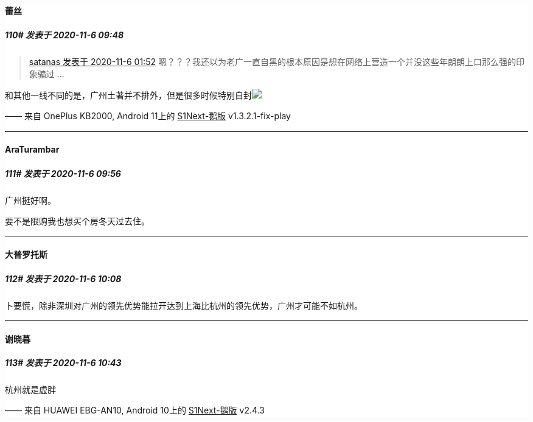 ####  蕾丝  
##### 110#       发表于 2020-11-6 09:48



<blockquote><a href="httphttps://bbs.saraba1st.com/2b/forum.php?mod=redirect&amp;goto=findpost&amp;pid=49294097&amp;ptid=1970382" target="_blank">satanas 发表于 2020-11-6 01:52</a>
嗯？？？我还以为老广一直自黑的根本原因是想在网络上营造一个并没这些年朗朗上口那么强的印象骗过 ...</blockquote>
和其他一线不同的是，广州土著并不排外，但是很多时候特别自封<img src="https://static.saraba1st.com/image/smiley/face2017/002.png" referrerpolicy="no-referrer">

—— 来自 OnePlus KB2000, Android 11上的 [S1Next-鹅版](https://github.com/ykrank/S1-Next/releases) v1.3.2.1-fix-play







*****

####  AraTurambar  
##### 111#       发表于 2020-11-6 09:56




广州挺好啊。


要不是限购我也想买个房冬天过去住。







*****

####  大普罗托斯  
##### 112#       发表于 2020-11-6 10:08




卜要慌，除非深圳对广州的领先优势能拉开达到上海比杭州的领先优势，广州才可能不如杭州。







*****

####  谢晓暮  
##### 113#       发表于 2020-11-6 10:43




杭州就是虚胖

—— 来自 HUAWEI EBG-AN10, Android 10上的 [S1Next-鹅版](https://github.com/ykrank/S1-Next/releases) v2.4.3


